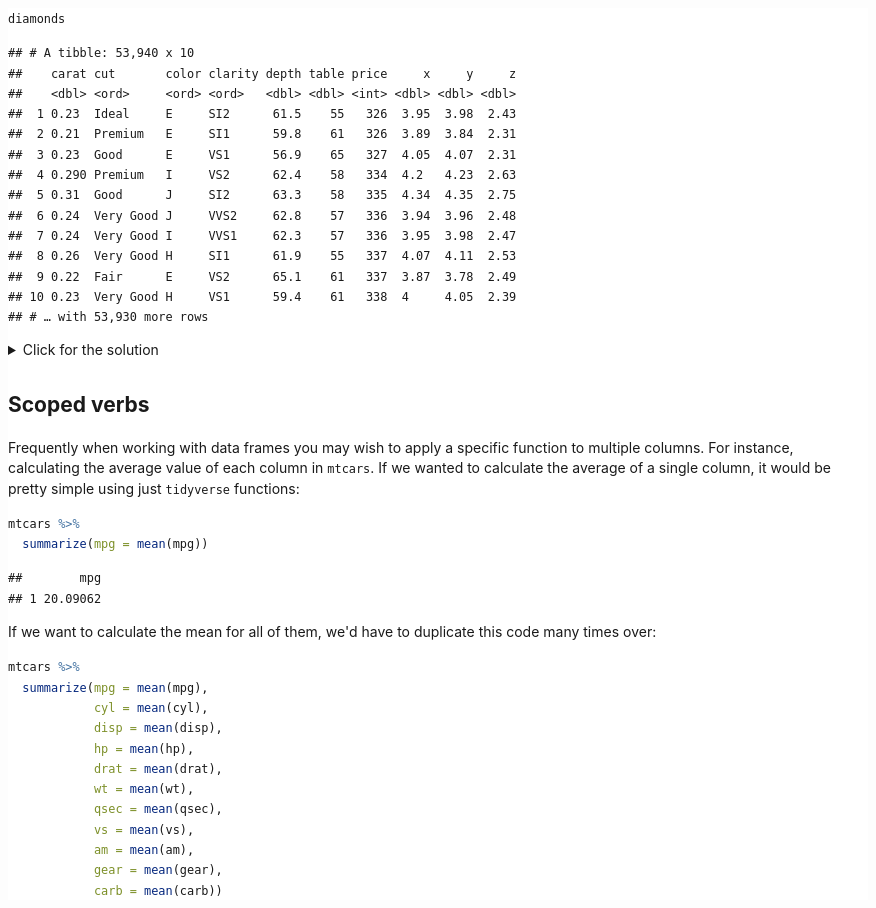 
```r
diamonds
```

```
## # A tibble: 53,940 x 10
##    carat cut       color clarity depth table price     x     y     z
##    <dbl> <ord>     <ord> <ord>   <dbl> <dbl> <int> <dbl> <dbl> <dbl>
##  1 0.23  Ideal     E     SI2      61.5    55   326  3.95  3.98  2.43
##  2 0.21  Premium   E     SI1      59.8    61   326  3.89  3.84  2.31
##  3 0.23  Good      E     VS1      56.9    65   327  4.05  4.07  2.31
##  4 0.290 Premium   I     VS2      62.4    58   334  4.2   4.23  2.63
##  5 0.31  Good      J     SI2      63.3    58   335  4.34  4.35  2.75
##  6 0.24  Very Good J     VVS2     62.8    57   336  3.94  3.96  2.48
##  7 0.24  Very Good I     VVS1     62.3    57   336  3.95  3.98  2.47
##  8 0.26  Very Good H     SI1      61.9    55   337  4.07  4.11  2.53
##  9 0.22  Fair      E     VS2      65.1    61   337  3.87  3.78  2.49
## 10 0.23  Very Good H     VS1      59.4    61   338  4     4.05  2.39
## # … with 53,930 more rows
```

<details><summary>Click for the solution</summary></details>

## Scoped verbs

Frequently when working with data frames you may wish to apply a specific function to multiple columns. For instance, calculating the average value of each column in `mtcars`. If we wanted to calculate the average of a single column, it would be pretty simple using just `tidyverse` functions:


```r
mtcars %>%
  summarize(mpg = mean(mpg))
```

```
##        mpg
## 1 20.09062
```

If we want to calculate the mean for all of them, we'd have to duplicate this code many times over:


```r
mtcars %>%
  summarize(mpg = mean(mpg),
            cyl = mean(cyl),
            disp = mean(disp),
            hp = mean(hp),
            drat = mean(drat),
            wt = mean(wt),
            qsec = mean(qsec),
            vs = mean(vs),
            am = mean(am),
            gear = mean(gear),
            carb = mean(carb))
```

